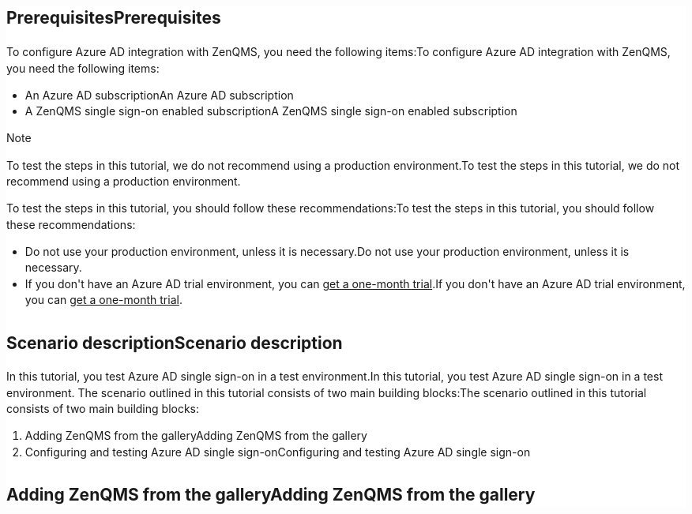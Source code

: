 ## <a name="prerequisites"></a><span data-ttu-id="7c9da-110">Prerequisites</span><span class="sxs-lookup"><span data-stu-id="7c9da-110">Prerequisites</span></span>

<span data-ttu-id="7c9da-111">To configure Azure AD integration with ZenQMS, you need the following items:</span><span class="sxs-lookup"><span data-stu-id="7c9da-111">To configure Azure AD integration with ZenQMS, you need the following items:</span></span>

- <span data-ttu-id="7c9da-112">An Azure AD subscription</span><span class="sxs-lookup"><span data-stu-id="7c9da-112">An Azure AD subscription</span></span>
- <span data-ttu-id="7c9da-113">A ZenQMS single sign-on enabled subscription</span><span class="sxs-lookup"><span data-stu-id="7c9da-113">A ZenQMS single sign-on enabled subscription</span></span>

> [!NOTE]
> <span data-ttu-id="7c9da-114">To test the steps in this tutorial, we do not recommend using a production environment.</span><span class="sxs-lookup"><span data-stu-id="7c9da-114">To test the steps in this tutorial, we do not recommend using a production environment.</span></span>

<span data-ttu-id="7c9da-115">To test the steps in this tutorial, you should follow these recommendations:</span><span class="sxs-lookup"><span data-stu-id="7c9da-115">To test the steps in this tutorial, you should follow these recommendations:</span></span>

- <span data-ttu-id="7c9da-116">Do not use your production environment, unless it is necessary.</span><span class="sxs-lookup"><span data-stu-id="7c9da-116">Do not use your production environment, unless it is necessary.</span></span>
- <span data-ttu-id="7c9da-117">If you don't have an Azure AD trial environment, you can [get a one-month trial](https://azure.microsoft.com/pricing/free-trial/).</span><span class="sxs-lookup"><span data-stu-id="7c9da-117">If you don't have an Azure AD trial environment, you can [get a one-month trial](https://azure.microsoft.com/pricing/free-trial/).</span></span>

## <a name="scenario-description"></a><span data-ttu-id="7c9da-118">Scenario description</span><span class="sxs-lookup"><span data-stu-id="7c9da-118">Scenario description</span></span>

<span data-ttu-id="7c9da-119">In this tutorial, you test Azure AD single sign-on in a test environment.</span><span class="sxs-lookup"><span data-stu-id="7c9da-119">In this tutorial, you test Azure AD single sign-on in a test environment.</span></span>
<span data-ttu-id="7c9da-120">The scenario outlined in this tutorial consists of two main building blocks:</span><span class="sxs-lookup"><span data-stu-id="7c9da-120">The scenario outlined in this tutorial consists of two main building blocks:</span></span>

1. <span data-ttu-id="7c9da-121">Adding ZenQMS from the gallery</span><span class="sxs-lookup"><span data-stu-id="7c9da-121">Adding ZenQMS from the gallery</span></span>
2. <span data-ttu-id="7c9da-122">Configuring and testing Azure AD single sign-on</span><span class="sxs-lookup"><span data-stu-id="7c9da-122">Configuring and testing Azure AD single sign-on</span></span>

## <a name="adding-zenqms-from-the-gallery"></a><span data-ttu-id="7c9da-123">Adding ZenQMS from the gallery</span><span class="sxs-lookup"><span data-stu-id="7c9da-123">Adding ZenQMS from the gallery</span></span>


[1]: ./media/zenqms-tutorial/tutorial_general_01.png
[2]: ./media/zenqms-tutorial/tutorial_general_02.png
[3]: ./media/zenqms-tutorial/tutorial_general_03.png
[4]: ./media/zenqms-tutorial/tutorial_general_04.png
[100]: ./media/zenqms-tutorial/tutorial_general_100.png
[200]: ./media/zenqms-tutorial/tutorial_general_200.png
[201]: ./media/zenqms-tutorial/tutorial_general_201.png
[202]: ./media/zenqms-tutorial/tutorial_general_202.png
[203]: ./media/zenqms-tutorial/tutorial_general_203.png